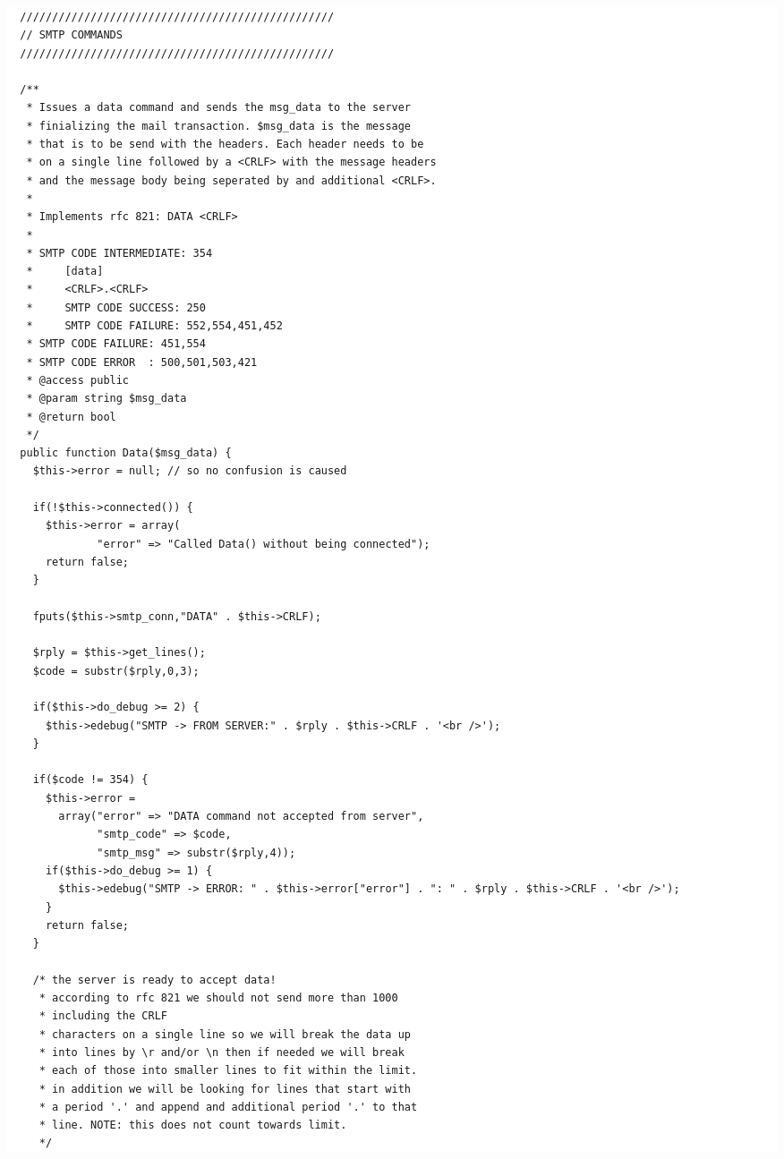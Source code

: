       /////////////////////////////////////////////////  
      // SMTP COMMANDS  
      /////////////////////////////////////////////////  
      
      /**  
       * Issues a data command and sends the msg_data to the server  
       * finializing the mail transaction. $msg_data is the message  
       * that is to be send with the headers. Each header needs to be  
       * on a single line followed by a <CRLF> with the message headers  
       * and the message body being seperated by and additional <CRLF>.  
       *  
       * Implements rfc 821: DATA <CRLF>  
       *  
       * SMTP CODE INTERMEDIATE: 354  
       *     [data]  
       *     <CRLF>.<CRLF>  
       *     SMTP CODE SUCCESS: 250  
       *     SMTP CODE FAILURE: 552,554,451,452  
       * SMTP CODE FAILURE: 451,554  
       * SMTP CODE ERROR  : 500,501,503,421  
       * @access public  
       * @param string $msg_data  
       * @return bool  
       */  
      public function Data($msg_data) {  
        $this->error = null; // so no confusion is caused  
      
        if(!$this->connected()) {  
          $this->error = array(  
                  "error" => "Called Data() without being connected");  
          return false;  
        }  
      
        fputs($this->smtp_conn,"DATA" . $this->CRLF);  
      
        $rply = $this->get_lines();  
        $code = substr($rply,0,3);  
      
        if($this->do_debug >= 2) {  
          $this->edebug("SMTP -> FROM SERVER:" . $rply . $this->CRLF . '<br />');  
        }  
      
        if($code != 354) {  
          $this->error =  
            array("error" => "DATA command not accepted from server",  
                  "smtp_code" => $code,  
                  "smtp_msg" => substr($rply,4));  
          if($this->do_debug >= 1) {  
            $this->edebug("SMTP -> ERROR: " . $this->error["error"] . ": " . $rply . $this->CRLF . '<br />');  
          }  
          return false;  
        }  
      
        /* the server is ready to accept data!  
         * according to rfc 821 we should not send more than 1000  
         * including the CRLF  
         * characters on a single line so we will break the data up  
         * into lines by \r and/or \n then if needed we will break  
         * each of those into smaller lines to fit within the limit.  
         * in addition we will be looking for lines that start with  
         * a period '.' and append and additional period '.' to that  
         * line. NOTE: this does not count towards limit.  
         */  
      